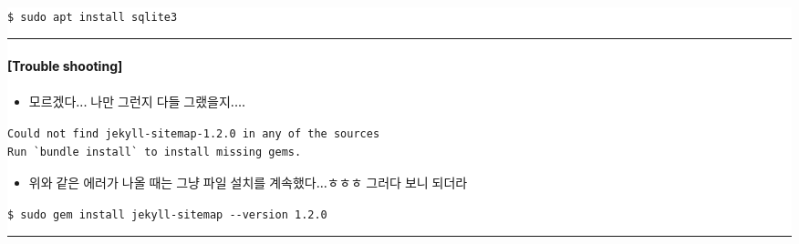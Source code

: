 ```
$ sudo apt install sqlite3
```

---

#### [Trouble shooting]

- 모르겠다... 나만 그런지 다들 그랬을지....

```
Could not find jekyll-sitemap-1.2.0 in any of the sources
Run `bundle install` to install missing gems.
```

- 위와 같은 에러가 나올 때는 그냥 파일 설치를 계속했다...ㅎㅎㅎ 그러다 보니 되더라

```
$ sudo gem install jekyll-sitemap --version 1.2.0
```

---
